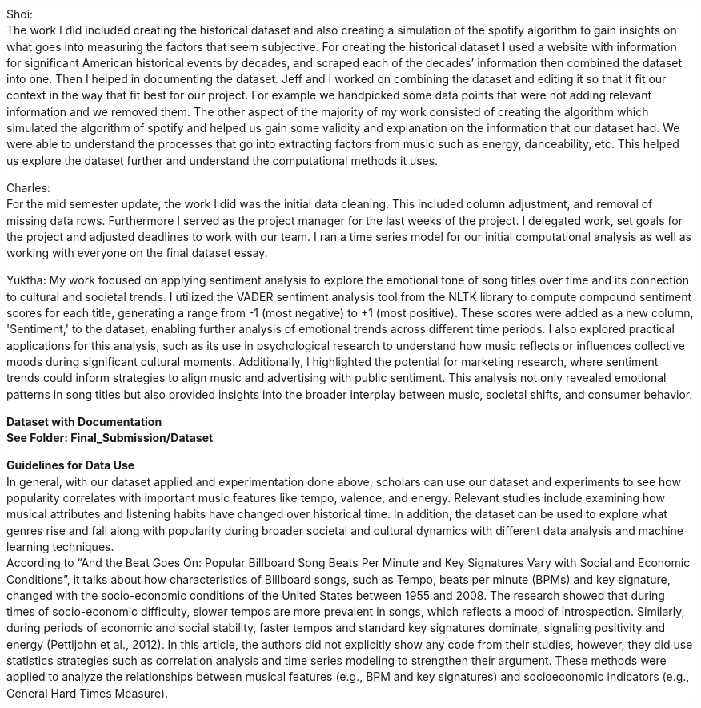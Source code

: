 Shoi:  
The work I did included creating the historical dataset and also creating a simulation of the spotify algorithm to gain insights on what goes into measuring the factors that seem subjective. For creating the historical dataset I used a website with information for significant American historical events by decades, and scraped each of the decades’ information then combined the dataset into one. Then I helped in documenting the dataset. Jeff and I worked on combining the dataset and editing it so that it fit our context in the way that fit best for our project. For example we handpicked some data points that were not adding relevant information and we removed them. The other aspect of the majority of my work consisted of creating the algorithm which simulated the algorithm of spotify and helped us gain some validity and explanation on the information that our dataset had. We were able to understand the processes that go into extracting factors from music such as energy, danceability, etc. This helped us explore the dataset further and understand the computational methods it uses.

Charles:  
For the mid semester update, the work I did was the initial data cleaning. This included column adjustment, and removal of missing data rows. Furthermore I served as the project manager for the last weeks of the project. I delegated work, set goals for the project and adjusted deadlines to work with our team. I ran a time series model for our initial computational analysis as well as working with everyone on the final dataset essay.

Yuktha: My work focused on applying sentiment analysis to explore the emotional tone of song titles over time and its connection to cultural and societal trends. I utilized the VADER sentiment analysis tool from the NLTK library to compute compound sentiment scores for each title, generating a range from -1 (most negative) to +1 (most positive). These scores were added as a new column, 'Sentiment,' to the dataset, enabling further analysis of emotional trends across different time periods. I also explored practical applications for this analysis, such as its use in psychological research to understand how music reflects or influences collective moods during significant cultural moments. Additionally, I highlighted the potential for marketing research, where sentiment trends could inform strategies to align music and advertising with public sentiment. This analysis not only revealed emotional patterns in song titles but also provided insights into the broader interplay between music, societal shifts, and consumer behavior.

**Dataset with Documentation**   
**See Folder: Final\_Submission/Dataset**

**Guidelines for Data Use**  
In general, with our dataset applied and experimentation done above, scholars can use our dataset and experiments to see how popularity correlates with important music features like tempo, valence, and energy. Relevant studies include examining how musical attributes and listening habits have changed over historical time. In addition, the dataset can be used to explore what genres rise and fall along with popularity during broader societal and cultural dynamics with different data analysis and machine learning techniques.   
	According to “And the Beat Goes On: Popular Billboard Song Beats Per Minute and Key Signatures Vary with Social and Economic Conditions”, it talks about how characteristics of Billboard songs, such as Tempo, beats per minute (BPMs) and key signature, changed with the socio-economic conditions of the United States between 1955 and 2008\. The research showed that during times of socio-economic difficulty, slower tempos are more prevalent in songs, which reflects a mood of introspection. Similarly, during periods of economic and social stability, faster tempos and standard key signatures dominate, signaling positivity and energy (Pettijohn et al., 2012). In this article, the authors did not explicitly show any code from their studies, however, they did use statistics strategies such as correlation analysis and time series modeling to strengthen their argument. These methods were applied to analyze the relationships between musical features (e.g., BPM and key signatures) and socioeconomic indicators (e.g., General Hard Times Measure).  